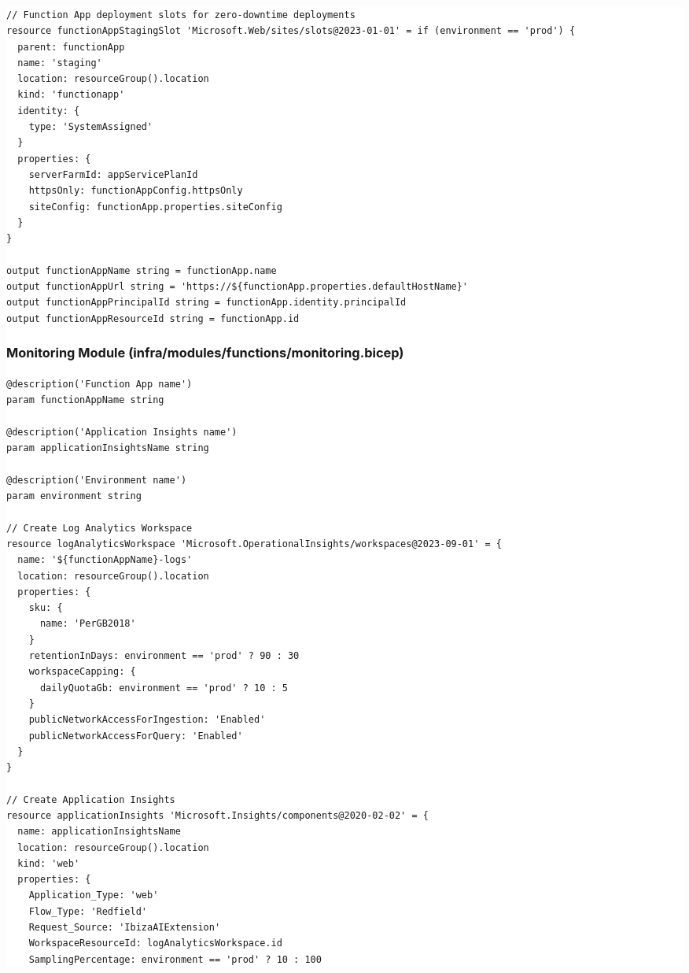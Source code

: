 ```bicep
// Function App deployment slots for zero-downtime deployments
resource functionAppStagingSlot 'Microsoft.Web/sites/slots@2023-01-01' = if (environment == 'prod') {
  parent: functionApp
  name: 'staging'
  location: resourceGroup().location
  kind: 'functionapp'
  identity: {
    type: 'SystemAssigned'
  }
  properties: {
    serverFarmId: appServicePlanId
    httpsOnly: functionAppConfig.httpsOnly
    siteConfig: functionApp.properties.siteConfig
  }
}

output functionAppName string = functionApp.name
output functionAppUrl string = 'https://${functionApp.properties.defaultHostName}'
output functionAppPrincipalId string = functionApp.identity.principalId
output functionAppResourceId string = functionApp.id
```

### Monitoring Module (infra/modules/functions/monitoring.bicep)
```bicep
@description('Function App name')
param functionAppName string

@description('Application Insights name')
param applicationInsightsName string

@description('Environment name')
param environment string

// Create Log Analytics Workspace
resource logAnalyticsWorkspace 'Microsoft.OperationalInsights/workspaces@2023-09-01' = {
  name: '${functionAppName}-logs'
  location: resourceGroup().location
  properties: {
    sku: {
      name: 'PerGB2018'
    }
    retentionInDays: environment == 'prod' ? 90 : 30
    workspaceCapping: {
      dailyQuotaGb: environment == 'prod' ? 10 : 5
    }
    publicNetworkAccessForIngestion: 'Enabled'
    publicNetworkAccessForQuery: 'Enabled'
  }
}

// Create Application Insights
resource applicationInsights 'Microsoft.Insights/components@2020-02-02' = {
  name: applicationInsightsName
  location: resourceGroup().location
  kind: 'web'
  properties: {
    Application_Type: 'web'
    Flow_Type: 'Redfield'
    Request_Source: 'IbizaAIExtension'
    WorkspaceResourceId: logAnalyticsWorkspace.id
    SamplingPercentage: environment == 'prod' ? 10 : 100
```